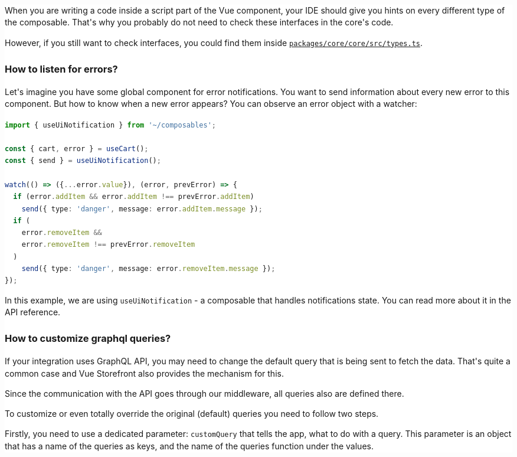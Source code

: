 </alert>

<alert type="details" title="Where can I find an interface of the error property from a certain composable?">

When you are writing a code inside a script part of the Vue component, your IDE should give you hints on every different type of the composable. That's why you probably do not need to check these interfaces in the core's code.

However, if you still want to check interfaces, you could find them inside [`packages/core/core/src/types.ts`](https://github.com/vuestorefront/vue-storefront/blob/next/packages/core/core/src/types.ts).

[//]: # 'TODO: This should be added to API reference'

</alert>

### How to listen for errors?

Let's imagine you have some global component for error notifications. You want to send information about every new error to this component. But how to know when a new error appears? You can observe an error object with a watcher:

```ts
import { useUiNotification } from '~/composables';

const { cart, error } = useCart();
const { send } = useUiNotification();

watch(() => ({...error.value}), (error, prevError) => {
  if (error.addItem && error.addItem !== prevError.addItem)
    send({ type: 'danger', message: error.addItem.message });
  if (
    error.removeItem &&
    error.removeItem !== prevError.removeItem
  )
    send({ type: 'danger', message: error.removeItem.message });
});
```

In this example, we are using `useUiNotification` - a composable that handles notifications state. You can read more about it in the API reference.

[//]: # 'TODO: This should be added to API reference'

### How to customize graphql queries?

If your integration uses GraphQL API, you may need to change the default query that is being sent to fetch the data. That's quite a common case and Vue Storefront also provides the mechanism for this.

Since the communication with the API goes through our middleware, all queries also are defined there.

To customize or even totally override the original (default) queries you need to follow two steps.

Firstly, you need to use a dedicated parameter: `customQuery` that tells the app, what to do with a query.
This parameter is an object that has a name of the queries as keys, and the name of the queries function under the values.
